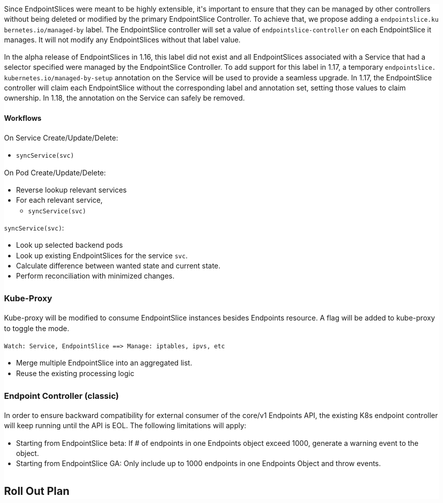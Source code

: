Since EndpointSlices were meant to be highly extensible, it's important to
ensure that they can be managed by other controllers without being deleted or
modified by the primary EndpointSlice Controller. To achieve that, we propose
adding a `endpointslice.kubernetes.io/managed-by` label. The EndpointSlice
controller will set a value of `endpointslice-controller` on each EndpointSlice
it manages. It will not modify any EndpointSlices without that label value.

In the alpha release of EndpointSlices in 1.16, this label did not exist and all
EndpointSlices associated with a Service that had a selector specified were
managed by the EndpointSlice Controller. To add support for this label in 1.17,
a temporary `endpointslice.kubernetes.io/managed-by-setup` annotation on the
Service will be used to provide a seamless upgrade. In 1.17, the EndpointSlice
controller will claim each EndpointSlice without the corresponding label and
annotation set, setting those values to claim ownership. In 1.18, the annotation
on the Service can safely be removed.

#### Workflows
On Service Create/Update/Delete:
- `syncService(svc)`

On Pod Create/Update/Delete: 
- Reverse lookup relevant services
- For each relevant service, 
  - `syncService(svc)`

`syncService(svc)`:
- Look up selected backend pods
- Look up existing EndpointSlices for the service `svc`.
- Calculate difference between wanted state and current state.  
- Perform reconciliation with minimized changes.

### Kube-Proxy

Kube-proxy will be modified to consume EndpointSlice instances besides Endpoints resource. A flag will be added to kube-proxy to toggle the mode. 

```
Watch: Service, EndpointSlice ==> Manage: iptables, ipvs, etc
```
- Merge multiple EndpointSlice into an aggregated list.
- Reuse the existing processing logic 

### Endpoint Controller (classic)

In order to ensure backward compatibility for external consumer of the core/v1 Endpoints API, the existing K8s endpoint controller will keep running until the API is EOL. The following limitations will apply:
- Starting from EndpointSlice beta: If # of endpoints in one Endpoints object exceed 1000, generate a warning event to the object. 
- Starting from EndpointSlice GA: Only include up to 1000 endpoints in one Endpoints Object and throw events.

## Roll Out Plan
